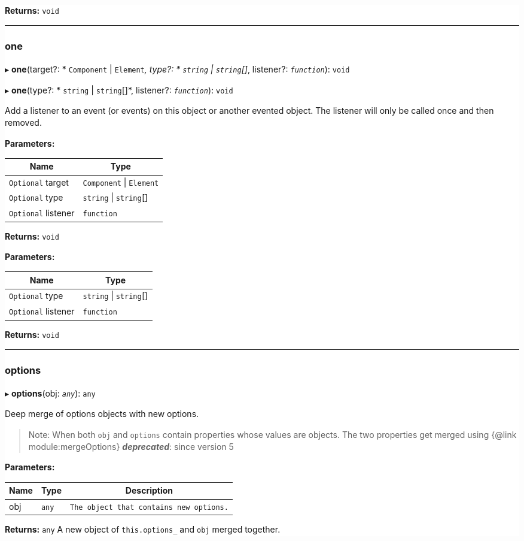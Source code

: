 **Returns:** `void`

___
<a id="one"></a>

###  one

▸ **one**(target?: * `Component` &#124; `Element`*, type?: * `string` &#124; `string`[]*, listener?: *`function`*): `void`

▸ **one**(type?: * `string` &#124; `string`[]*, listener?: *`function`*): `void`

Add a listener to an event (or events) on this object or another evented object. The listener will only be called once and then removed.

**Parameters:**

| Name | Type |
| ------ | ------ |
| `Optional` target |  `Component` &#124; `Element`|
| `Optional` type |  `string` &#124; `string`[]|
| `Optional` listener | `function` |

**Returns:** `void`

**Parameters:**

| Name | Type |
| ------ | ------ |
| `Optional` type |  `string` &#124; `string`[]|
| `Optional` listener | `function` |

**Returns:** `void`

___
<a id="options"></a>

###  options

▸ **options**(obj: *`any`*): `any`

Deep merge of options objects with new options.

> Note: When both `obj` and `options` contain properties whose values are objects. The two properties get merged using {@link module:mergeOptions}
*__deprecated__*: since version 5

**Parameters:**

| Name | Type | Description |
| ------ | ------ | ------ |
| obj | `any` |  ```The object that contains new options.``` |

**Returns:** `any`
A new object of `this.options_` and `obj` merged together.
